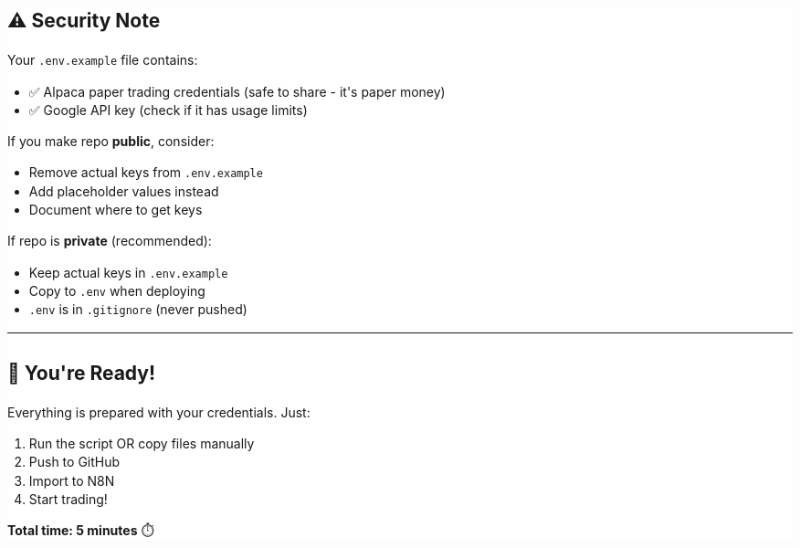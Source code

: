 
## ⚠️ **Security Note**

Your `.env.example` file contains:
- ✅ Alpaca paper trading credentials (safe to share - it's paper money)
- ✅ Google API key (check if it has usage limits)

If you make repo **public**, consider:
- Remove actual keys from `.env.example`
- Add placeholder values instead
- Document where to get keys

If repo is **private** (recommended):
- Keep actual keys in `.env.example`
- Copy to `.env` when deploying
- `.env` is in `.gitignore` (never pushed)

---

## 🎉 **You're Ready!**

Everything is prepared with your credentials. Just:
1. Run the script OR copy files manually
2. Push to GitHub
3. Import to N8N
4. Start trading!

**Total time: 5 minutes** ⏱️
